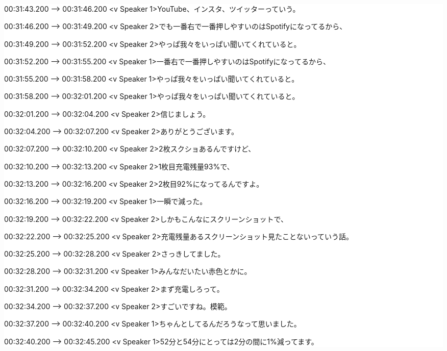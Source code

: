 00:31:43.200 --> 00:31:46.200
<v Speaker 1>YouTube、インスタ、ツイッターっていう。

00:31:46.200 --> 00:31:49.200
<v Speaker 2>でも一番右で一番押しやすいのはSpotifyになってるから、

00:31:49.200 --> 00:31:52.200
<v Speaker 2>やっぱ我々をいっぱい聞いてくれていると。

00:31:52.200 --> 00:31:55.200
<v Speaker 1>一番右で一番押しやすいのはSpotifyになってるから、

00:31:55.200 --> 00:31:58.200
<v Speaker 1>やっぱ我々をいっぱい聞いてくれていると。

00:31:58.200 --> 00:32:01.200
<v Speaker 1>やっぱ我々をいっぱい聞いてくれていると。

00:32:01.200 --> 00:32:04.200
<v Speaker 2>信じましょう。

00:32:04.200 --> 00:32:07.200
<v Speaker 2>ありがとうございます。

00:32:07.200 --> 00:32:10.200
<v Speaker 2>2枚スクショあるんですけど、

00:32:10.200 --> 00:32:13.200
<v Speaker 2>1枚目充電残量93%で、

00:32:13.200 --> 00:32:16.200
<v Speaker 2>2枚目92%になってるんですよ。

00:32:16.200 --> 00:32:19.200
<v Speaker 1>一瞬で減った。

00:32:19.200 --> 00:32:22.200
<v Speaker 2>しかもこんなにスクリーンショットで、

00:32:22.200 --> 00:32:25.200
<v Speaker 2>充電残量あるスクリーンショット見たことないっていう話。

00:32:25.200 --> 00:32:28.200
<v Speaker 2>さっきしてました。

00:32:28.200 --> 00:32:31.200
<v Speaker 1>みんなだいたい赤色とかに。

00:32:31.200 --> 00:32:34.200
<v Speaker 2>まず充電しろって。

00:32:34.200 --> 00:32:37.200
<v Speaker 2>すごいですね。模範。

00:32:37.200 --> 00:32:40.200
<v Speaker 1>ちゃんとしてるんだろうなって思いました。

00:32:40.200 --> 00:32:45.200
<v Speaker 1>52分と54分にとっては2分の間に1%減ってます。
